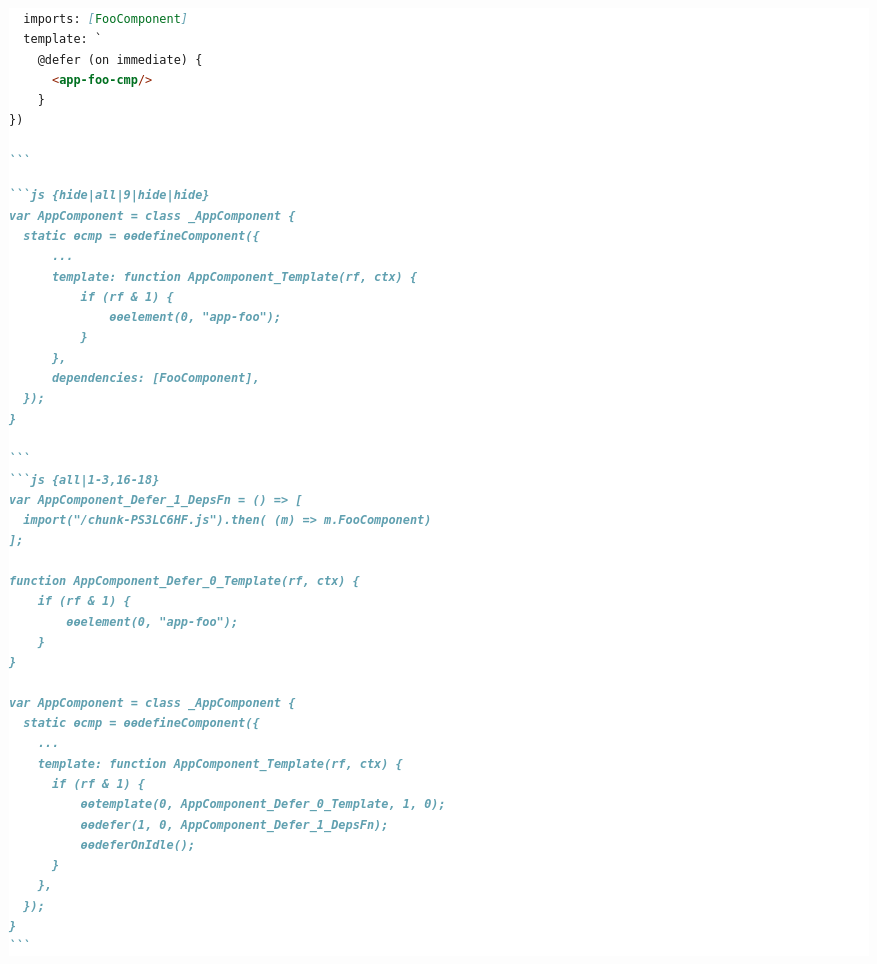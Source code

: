 ````md magic-move
  imports: [FooComponent]
  template: `
    @defer (on immediate) {
      <app-foo-cmp/>
    }  
})

```
````
</div>

<div flex-2>

````md magic-move {at:1}
```js {hide|all|9|hide|hide}
var AppComponent = class _AppComponent {
  static ɵcmp = ɵɵdefineComponent({
      ...
      template: function AppComponent_Template(rf, ctx) {
          if (rf & 1) {
              ɵɵelement(0, "app-foo");
          }
      },
      dependencies: [FooComponent],
  });
}

```
```js {all|1-3,16-18}
var AppComponent_Defer_1_DepsFn = () => [
  import("/chunk-PS3LC6HF.js").then( (m) => m.FooComponent)
];

function AppComponent_Defer_0_Template(rf, ctx) {
    if (rf & 1) {
        ɵɵelement(0, "app-foo");
    }
}

var AppComponent = class _AppComponent {
  static ɵcmp = ɵɵdefineComponent({
    ...
    template: function AppComponent_Template(rf, ctx) {
      if (rf & 1) {
          ɵɵtemplate(0, AppComponent_Defer_0_Template, 1, 0);
          ɵɵdefer(1, 0, AppComponent_Defer_1_DepsFn);
          ɵɵdeferOnIdle();
      }
    },
  });
}
```
````

